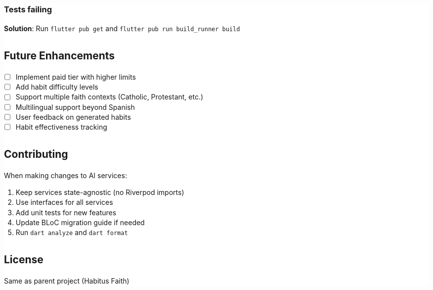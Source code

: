 ### Tests failing

**Solution**: Run `flutter pub get` and `flutter pub run build_runner build`

## Future Enhancements

- [ ] Implement paid tier with higher limits
- [ ] Add habit difficulty levels
- [ ] Support multiple faith contexts (Catholic, Protestant, etc.)
- [ ] Multilingual support beyond Spanish
- [ ] User feedback on generated habits
- [ ] Habit effectiveness tracking

## Contributing

When making changes to AI services:

1. Keep services state-agnostic (no Riverpod imports)
2. Use interfaces for all services
3. Add unit tests for new features
4. Update BLoC migration guide if needed
5. Run `dart analyze` and `dart format`

## License

Same as parent project (Habitus Faith)
